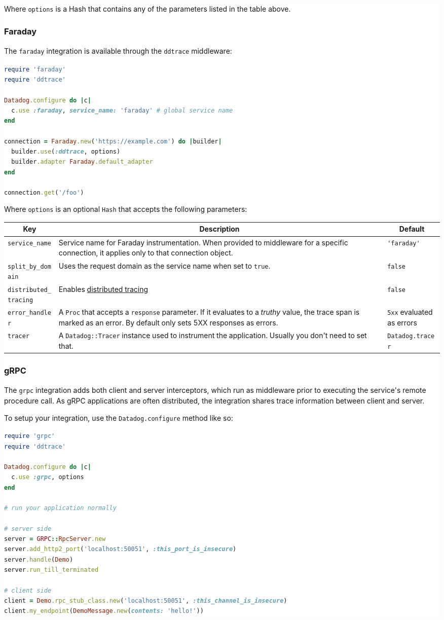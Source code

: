 Where `options` is a Hash that contains any of the parameters listed in the table above.

### Faraday

The `faraday` integration is available through the `ddtrace` middleware:

```ruby
require 'faraday'
require 'ddtrace'

Datadog.configure do |c|
  c.use :faraday, service_name: 'faraday' # global service name
end

connection = Faraday.new('https://example.com') do |builder|
  builder.use(:ddtrace, options)
  builder.adapter Faraday.default_adapter
end

connection.get('/foo')
```

Where `options` is an optional `Hash` that accepts the following parameters:

| Key | Description | Default |
| --- | --- | --- |
| `service_name` | Service name for Faraday instrumentation. When provided to middleware for a specific connection, it applies only to that connection object. | `'faraday'` |
| `split_by_domain` | Uses the request domain as the service name when set to `true`. | `false` |
| `distributed_tracing` | Enables [distributed tracing](#distributed-tracing) | `false` |
| `error_handler` | A `Proc` that accepts a `response` parameter. If it evaluates to a *truthy* value, the trace span is marked as an error. By default only sets 5XX responses as errors. | ``5xx`` evaluated as errors |
| `tracer` | A `Datadog::Tracer` instance used to instrument the application. Usually you don't need to set that. | `Datadog.tracer` |

### gRPC

The `grpc` integration adds both client and server interceptors, which run as middleware prior to executing the service's remote procedure call. As gRPC applications are often distributed, the integration shares trace information between client and server.

To setup your integration, use the ``Datadog.configure`` method like so:

```ruby
require 'grpc'
require 'ddtrace'

Datadog.configure do |c|
  c.use :grpc, options
end

# run your application normally

# server side
server = GRPC::RpcServer.new
server.add_http2_port('localhost:50051', :this_port_is_insecure)
server.handle(Demo)
server.run_till_terminated

# client side
client = Demo.rpc_stub_class.new('localhost:50051', :this_channel_is_insecure)
client.my_endpoint(DemoMessage.new(contents: 'hello!'))
```
